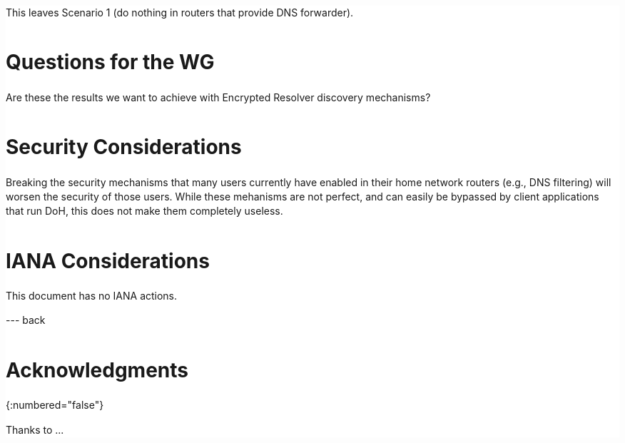 This leaves Scenario 1 (do nothing in routers that provide DNS forwarder).

# Questions for the WG

Are these the results we want to achieve with Encrypted Resolver discovery mechanisms?

# Security Considerations

Breaking the security mechanisms that many users currently have enabled in their home
network routers (e.g., DNS filtering) will worsen the security of those users.
While these mehanisms are not
perfect, and can easily be bypassed by client applications that run DoH, this does not make
them completely useless.

# IANA Considerations

This document has no IANA actions.



--- back

# Acknowledgments
{:numbered="false"}

Thanks to ...
